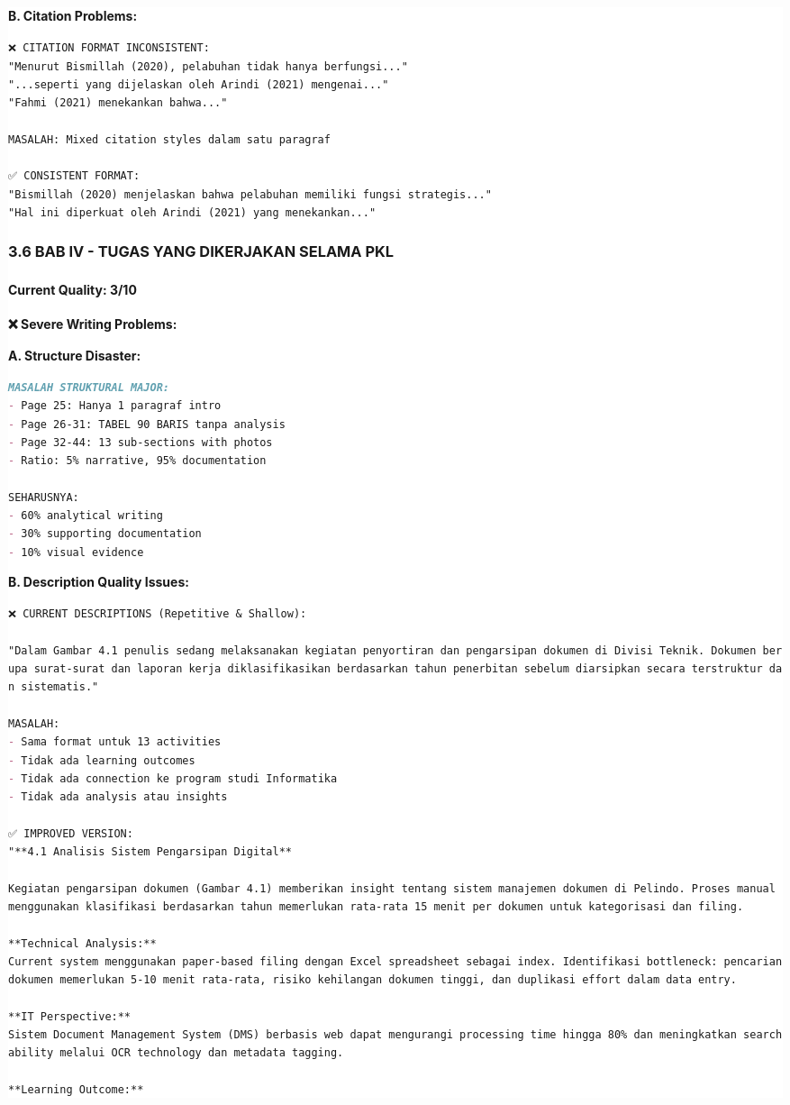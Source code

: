 **B. Citation Problems:**
```markdown
❌ CITATION FORMAT INCONSISTENT:
"Menurut Bismillah (2020), pelabuhan tidak hanya berfungsi..."
"...seperti yang dijelaskan oleh Arindi (2021) mengenai..."
"Fahmi (2021) menekankan bahwa..."

MASALAH: Mixed citation styles dalam satu paragraf

✅ CONSISTENT FORMAT:
"Bismillah (2020) menjelaskan bahwa pelabuhan memiliki fungsi strategis..."
"Hal ini diperkuat oleh Arindi (2021) yang menekankan..."
```

### **3.6 BAB IV - TUGAS YANG DIKERJAKAN SELAMA PKL**

#### **Current Quality: 3/10**

**❌ Severe Writing Problems:**

**A. Structure Disaster:**
```markdown
MASALAH STRUKTURAL MAJOR:
- Page 25: Hanya 1 paragraf intro
- Page 26-31: TABEL 90 BARIS tanpa analysis
- Page 32-44: 13 sub-sections with photos
- Ratio: 5% narrative, 95% documentation

SEHARUSNYA:
- 60% analytical writing
- 30% supporting documentation  
- 10% visual evidence
```

**B. Description Quality Issues:**
```markdown
❌ CURRENT DESCRIPTIONS (Repetitive & Shallow):

"Dalam Gambar 4.1 penulis sedang melaksanakan kegiatan penyortiran dan pengarsipan dokumen di Divisi Teknik. Dokumen berupa surat-surat dan laporan kerja diklasifikasikan berdasarkan tahun penerbitan sebelum diarsipkan secara terstruktur dan sistematis."

MASALAH:
- Sama format untuk 13 activities
- Tidak ada learning outcomes
- Tidak ada connection ke program studi Informatika
- Tidak ada analysis atau insights

✅ IMPROVED VERSION:
"**4.1 Analisis Sistem Pengarsipan Digital**

Kegiatan pengarsipan dokumen (Gambar 4.1) memberikan insight tentang sistem manajemen dokumen di Pelindo. Proses manual menggunakan klasifikasi berdasarkan tahun memerlukan rata-rata 15 menit per dokumen untuk kategorisasi dan filing.

**Technical Analysis:**
Current system menggunakan paper-based filing dengan Excel spreadsheet sebagai index. Identifikasi bottleneck: pencarian dokumen memerlukan 5-10 menit rata-rata, risiko kehilangan dokumen tinggi, dan duplikasi effort dalam data entry.

**IT Perspective:**
Sistem Document Management System (DMS) berbasis web dapat mengurangi processing time hingga 80% dan meningkatkan searchability melalui OCR technology dan metadata tagging.

**Learning Outcome:**
```